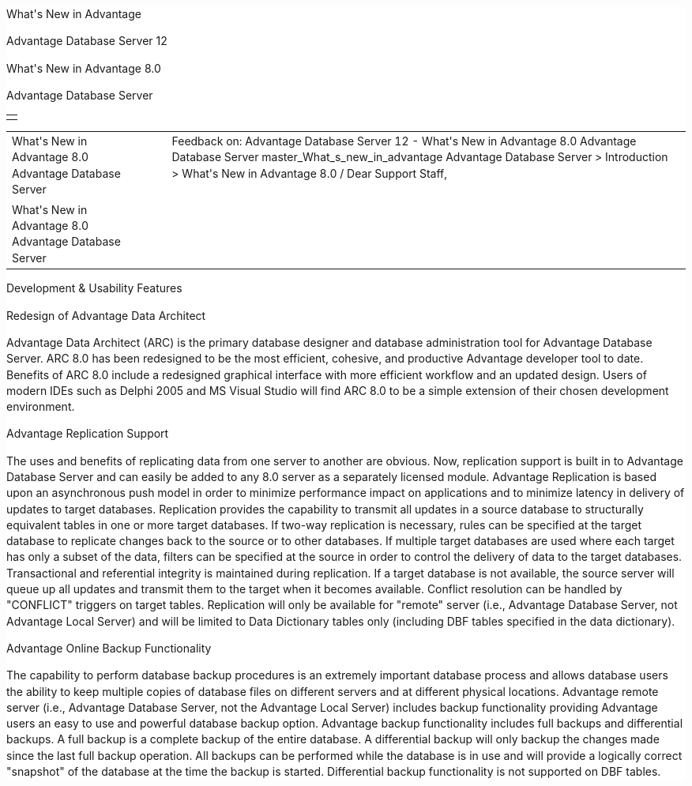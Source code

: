 What's New in Advantage




Advantage Database Server 12  

What's New in Advantage 8.0

Advantage Database Server

|  |
| --- |
|  |

|  |  |  |  |  |
| --- | --- | --- | --- | --- |
| What's New in Advantage 8.0  Advantage Database Server |  |  | Feedback on: Advantage Database Server 12 - What's New in Advantage 8.0 Advantage Database Server master\_What\_s\_new\_in\_advantage Advantage Database Server > Introduction > What's New in Advantage 8.0 / Dear Support Staff, |  |
| What's New in Advantage 8.0  Advantage Database Server |  |  |  |  |

Development & Usability Features

Redesign of Advantage Data Architect

Advantage Data Architect (ARC) is the primary database designer and database administration tool for Advantage Database Server. ARC 8.0 has been redesigned to be the most efficient, cohesive, and productive Advantage developer tool to date. Benefits of ARC 8.0 include a redesigned graphical interface with more efficient workflow and an updated design. Users of modern IDEs such as Delphi 2005 and MS Visual Studio will find ARC 8.0 to be a simple extension of their chosen development environment.

Advantage Replication Support

The uses and benefits of replicating data from one server to another are obvious. Now, replication support is built in to Advantage Database Server and can easily be added to any 8.0 server as a separately licensed module. Advantage Replication is based upon an asynchronous push model in order to minimize performance impact on applications and to minimize latency in delivery of updates to target databases. Replication provides the capability to transmit all updates in a source database to structurally equivalent tables in one or more target databases. If two-way replication is necessary, rules can be specified at the target database to replicate changes back to the source or to other databases. If multiple target databases are used where each target has only a subset of the data, filters can be specified at the source in order to control the delivery of data to the target databases. Transactional and referential integrity is maintained during replication. If a target database is not available, the source server will queue up all updates and transmit them to the target when it becomes available. Conflict resolution can be handled by "CONFLICT" triggers on target tables. Replication will only be available for "remote" server (i.e., Advantage Database Server, not Advantage Local Server) and will be limited to Data Dictionary tables only (including DBF tables specified in the data dictionary).

Advantage Online Backup Functionality

The capability to perform database backup procedures is an extremely important database process and allows database users the ability to keep multiple copies of database files on different servers and at different physical locations. Advantage remote server (i.e., Advantage Database Server, not the Advantage Local Server) includes backup functionality providing Advantage users an easy to use and powerful database backup option. Advantage backup functionality includes full backups and differential backups. A full backup is a complete backup of the entire database. A differential backup will only backup the changes made since the last full backup operation. All backups can be performed while the database is in use and will provide a logically correct "snapshot" of the database at the time the backup is started. Differential backup functionality is not supported on DBF tables.

